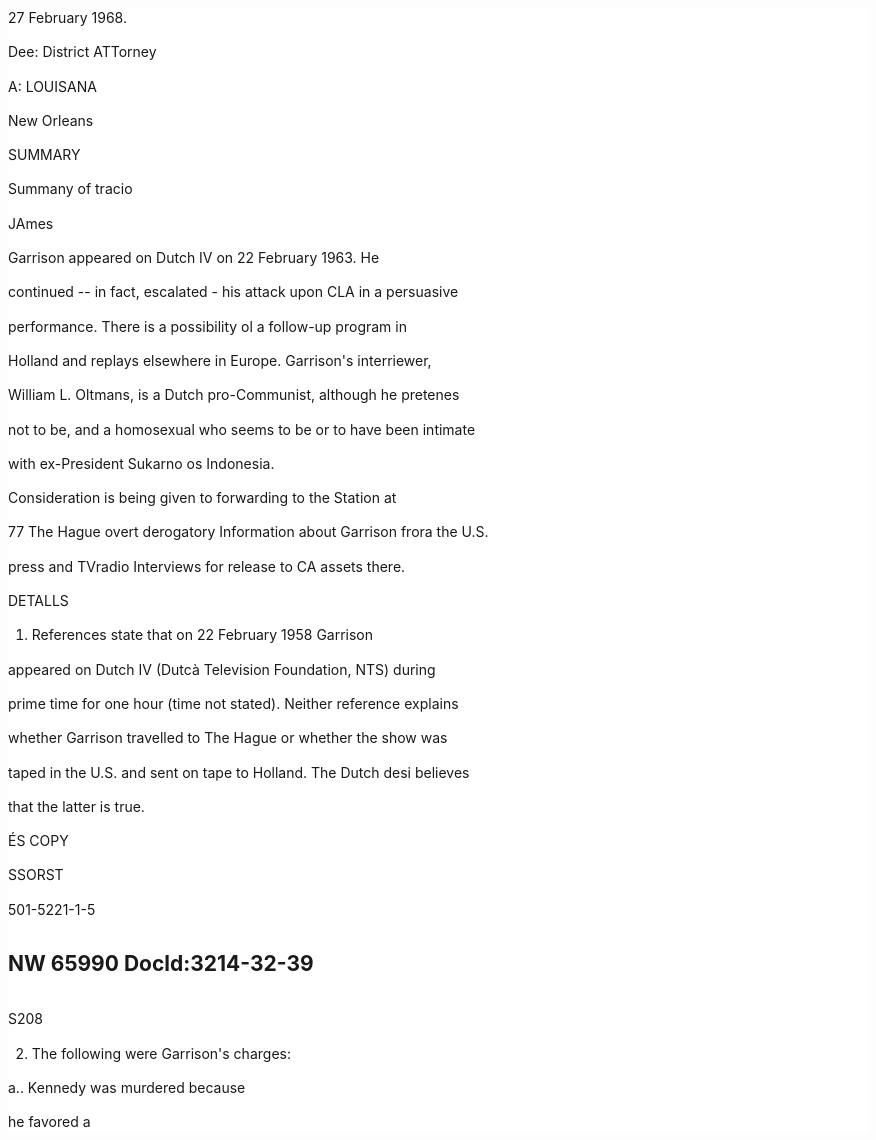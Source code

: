 27 February 1968.

Dee: District ATTorney

A: LOUISANA

New Orleans

SUMMARY

Summany of tracio

JAmes

Garrison appeared on Dutch IV on 22 February 1963. He

continued -- in fact, escalated - his attack upon CLA in a persuasive

performance. There is a possibility ol a follow-up program in

Holland and replays elsewhere in Europe. Garrison's interriewer,

William L. Oltmans, is a Dutch pro-Communist, although he pretenes

not to be, and a homosexual who seems to be or to have been intimate

with ex-President Sukarno os Indonesia.

Consideration is being given to forwarding to the Station at

77 The Hague overt derogatory Information about Garrison frora the U.S.

press and TVradio Interviews for release to CA assets there.

DETALLS

1. References state that on 22 February 1958 Garrison

appeared on Dutch IV (Dutcà Television Foundation, NTS) during

prime time for one hour (time not stated). Neither reference explains

whether Garrison travelled to The Hague or whether the show was

taped in the U.S. and sent on tape to Holland. The Dutch desi believes

that the latter is true.

ÉS COPY

SSORST

501-5221-1-5

NW 65990 Docld:3214-32-39
---

##
S208

2. The following were Garrison's charges:

a.. Kennedy was murdered because

he favored a

